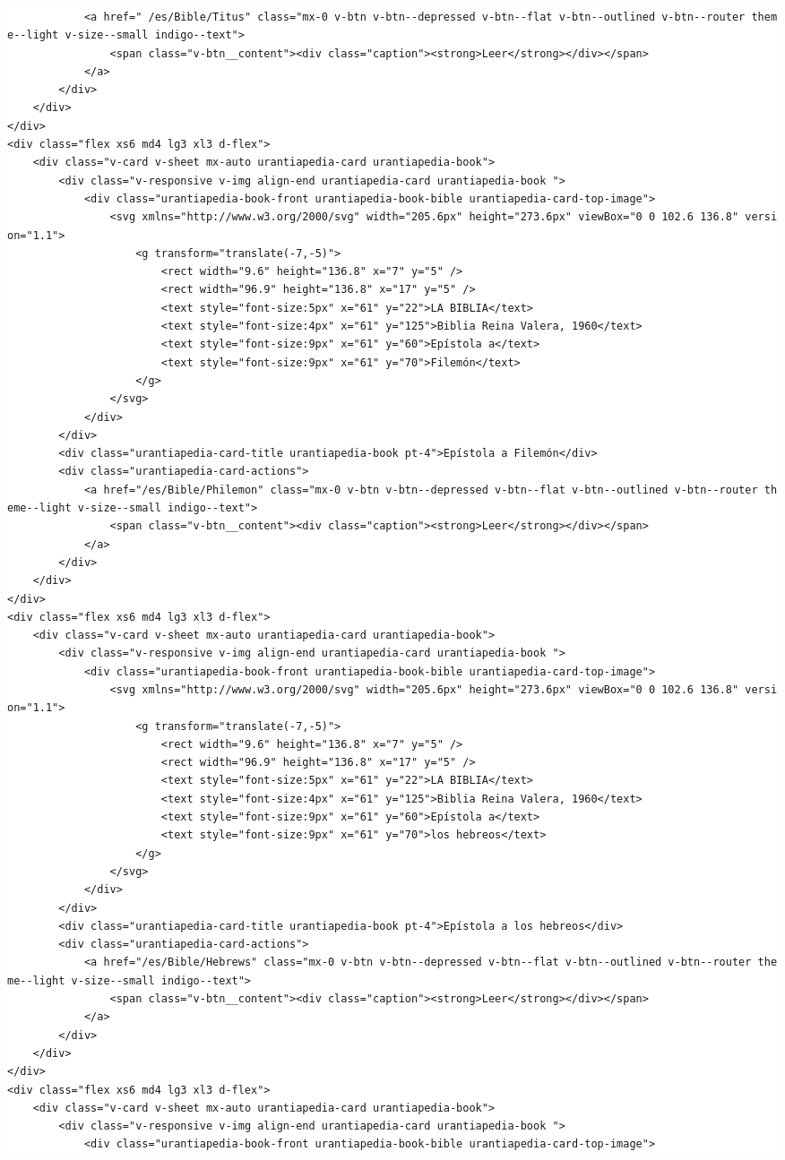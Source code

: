 				<a href=" /es/Bible/Titus" class="mx-0 v-btn v-btn--depressed v-btn--flat v-btn--outlined v-btn--router theme--light v-size--small indigo--text">
					<span class="v-btn__content"><div class="caption"><strong>Leer</strong></div></span>
				</a>
			</div>
		</div>
	</div>
	<div class="flex xs6 md4 lg3 xl3 d-flex">
		<div class="v-card v-sheet mx-auto urantiapedia-card urantiapedia-book">
			<div class="v-responsive v-img align-end urantiapedia-card urantiapedia-book ">
				<div class="urantiapedia-book-front urantiapedia-book-bible urantiapedia-card-top-image">
					<svg xmlns="http://www.w3.org/2000/svg" width="205.6px" height="273.6px" viewBox="0 0 102.6 136.8" version="1.1">
						<g transform="translate(-7,-5)">
							<rect width="9.6" height="136.8" x="7" y="5" />
							<rect width="96.9" height="136.8" x="17" y="5" />
							<text style="font-size:5px" x="61" y="22">LA BIBLIA</text>
							<text style="font-size:4px" x="61" y="125">Biblia Reina Valera, 1960</text>
							<text style="font-size:9px" x="61" y="60">Epístola a</text>
							<text style="font-size:9px" x="61" y="70">Filemón</text>
						</g>
					</svg>
				</div>
			</div>
			<div class="urantiapedia-card-title urantiapedia-book pt-4">Epístola a Filemón</div>
			<div class="urantiapedia-card-actions">
				<a href="/es/Bible/Philemon" class="mx-0 v-btn v-btn--depressed v-btn--flat v-btn--outlined v-btn--router theme--light v-size--small indigo--text">
					<span class="v-btn__content"><div class="caption"><strong>Leer</strong></div></span>
				</a>
			</div>
		</div>
	</div>
	<div class="flex xs6 md4 lg3 xl3 d-flex">
		<div class="v-card v-sheet mx-auto urantiapedia-card urantiapedia-book">
			<div class="v-responsive v-img align-end urantiapedia-card urantiapedia-book ">
				<div class="urantiapedia-book-front urantiapedia-book-bible urantiapedia-card-top-image">
					<svg xmlns="http://www.w3.org/2000/svg" width="205.6px" height="273.6px" viewBox="0 0 102.6 136.8" version="1.1">
						<g transform="translate(-7,-5)">
							<rect width="9.6" height="136.8" x="7" y="5" />
							<rect width="96.9" height="136.8" x="17" y="5" />
							<text style="font-size:5px" x="61" y="22">LA BIBLIA</text>
							<text style="font-size:4px" x="61" y="125">Biblia Reina Valera, 1960</text>
							<text style="font-size:9px" x="61" y="60">Epístola a</text>
							<text style="font-size:9px" x="61" y="70">los hebreos</text>
						</g>
					</svg>
				</div>
			</div>
			<div class="urantiapedia-card-title urantiapedia-book pt-4">Epístola a los hebreos</div>
			<div class="urantiapedia-card-actions">
				<a href="/es/Bible/Hebrews" class="mx-0 v-btn v-btn--depressed v-btn--flat v-btn--outlined v-btn--router theme--light v-size--small indigo--text">
					<span class="v-btn__content"><div class="caption"><strong>Leer</strong></div></span>
				</a>
			</div>
		</div>
	</div>
	<div class="flex xs6 md4 lg3 xl3 d-flex">
		<div class="v-card v-sheet mx-auto urantiapedia-card urantiapedia-book">
			<div class="v-responsive v-img align-end urantiapedia-card urantiapedia-book ">
				<div class="urantiapedia-book-front urantiapedia-book-bible urantiapedia-card-top-image">